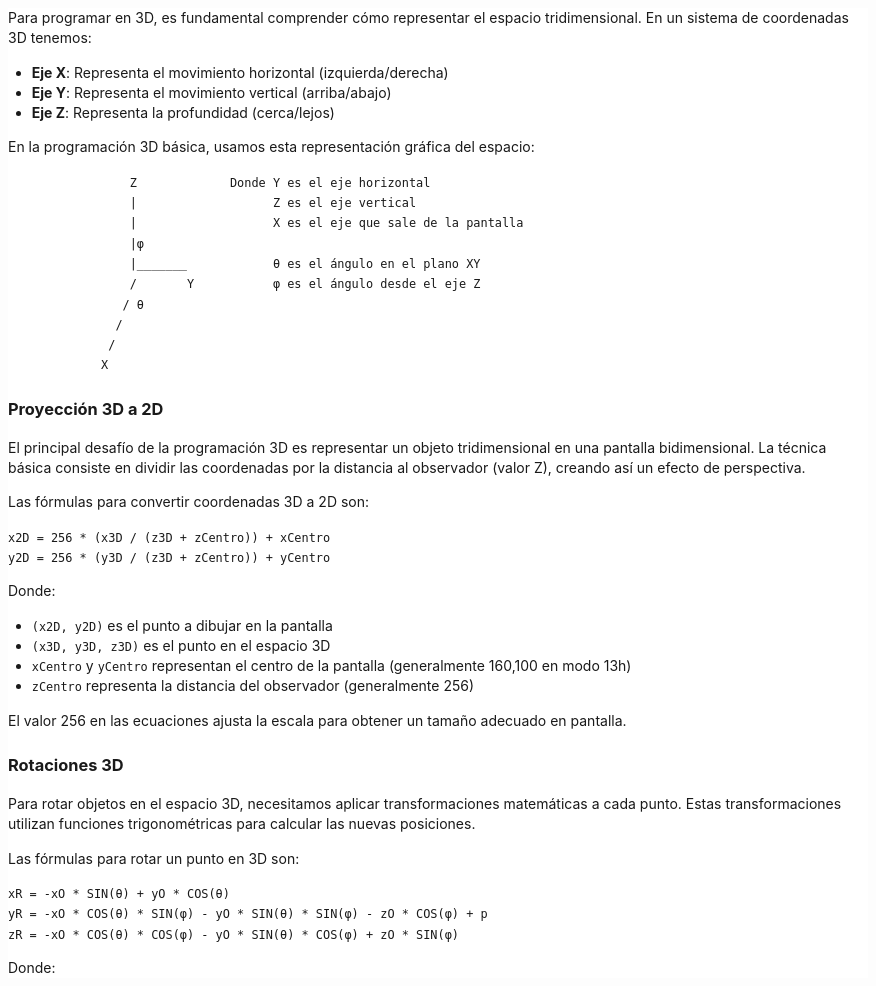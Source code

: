 Para programar en 3D, es fundamental comprender cómo representar el espacio tridimensional. En un sistema de coordenadas 3D tenemos:

- **Eje X**: Representa el movimiento horizontal (izquierda/derecha)
- **Eje Y**: Representa el movimiento vertical (arriba/abajo)
- **Eje Z**: Representa la profundidad (cerca/lejos)

En la programación 3D básica, usamos esta representación gráfica del espacio:

```text
                 Z             Donde Y es el eje horizontal
                 |                   Z es el eje vertical
                 |                   X es el eje que sale de la pantalla
                 |φ
                 |_______            θ es el ángulo en el plano XY
                 /       Y           φ es el ángulo desde el eje Z
                / θ 
               / 
              /
             X
```

### Proyección 3D a 2D

El principal desafío de la programación 3D es representar un objeto tridimensional en una pantalla bidimensional. La técnica básica consiste en dividir las coordenadas por la distancia al observador (valor Z), creando así un efecto de perspectiva.

Las fórmulas para convertir coordenadas 3D a 2D son:

```qbasic
x2D = 256 * (x3D / (z3D + zCentro)) + xCentro
y2D = 256 * (y3D / (z3D + zCentro)) + yCentro
```

Donde:

- `(x2D, y2D)` es el punto a dibujar en la pantalla
- `(x3D, y3D, z3D)` es el punto en el espacio 3D
- `xCentro` y `yCentro` representan el centro de la pantalla (generalmente 160,100 en modo 13h)
- `zCentro` representa la distancia del observador (generalmente 256)

El valor 256 en las ecuaciones ajusta la escala para obtener un tamaño adecuado en pantalla.

### Rotaciones 3D

Para rotar objetos en el espacio 3D, necesitamos aplicar transformaciones matemáticas a cada punto. Estas transformaciones utilizan funciones trigonométricas para calcular las nuevas posiciones.

Las fórmulas para rotar un punto en 3D son:

```qbasic
xR = -xO * SIN(θ) + yO * COS(θ)
yR = -xO * COS(θ) * SIN(φ) - yO * SIN(θ) * SIN(φ) - zO * COS(φ) + p
zR = -xO * COS(θ) * COS(φ) - yO * SIN(θ) * COS(φ) + zO * SIN(φ)
```

Donde:
